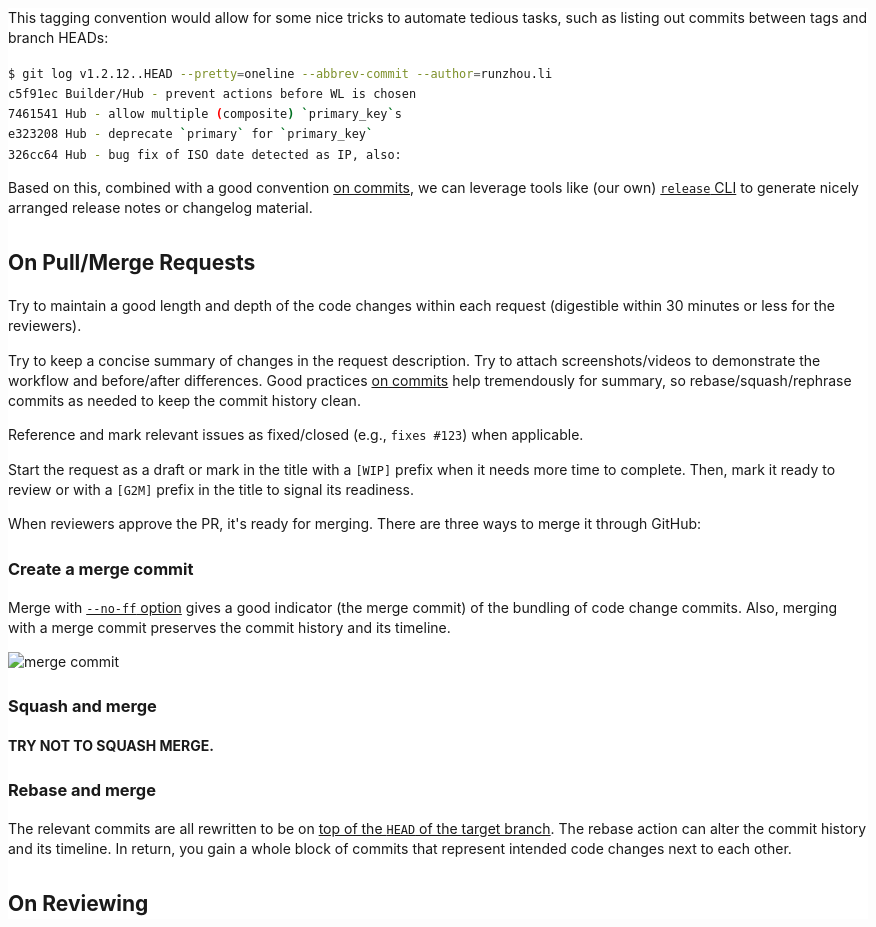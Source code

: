 This tagging convention would allow for some nice tricks to automate tedious tasks, such as listing out commits between tags and branch HEADs:

```bash
$ git log v1.2.12..HEAD --pretty=oneline --abbrev-commit --author=runzhou.li
c5f91ec Builder/Hub - prevent actions before WL is chosen
7461541 Hub - allow multiple (composite) `primary_key`s
e323208 Hub - deprecate `primary` for `primary_key`
326cc64 Hub - bug fix of ISO date detected as IP, also:
```

Based on this, combined with a good convention [on commits](#on-commits), we can leverage tools like (our own) [`release` CLI](https://github.com/EQWorks/release) to generate nicely arranged release notes or changelog material.

## On Pull/Merge Requests

Try to maintain a good length and depth of the code changes within each request (digestible within 30 minutes or less for the reviewers).

Try to keep a concise summary of changes in the request description. Try to attach screenshots/videos to demonstrate the workflow and before/after differences. Good practices [on commits](#on-commits) help tremendously for summary, so rebase/squash/rephrase commits as needed to keep the commit history clean.

Reference and mark relevant issues as fixed/closed (e.g., `fixes #123`) when applicable.

Start the request as a draft or mark in the title with a `[WIP]` prefix when it needs more time to complete. Then, mark it ready to review or with a `[G2M]` prefix in the title to signal its readiness.

When reviewers approve the PR, it's ready for merging. There are three ways to merge it through GitHub:

### Create a merge commit

Merge with [`--no-ff` option](https://git-scm.com/docs/git-merge#_fast_forward_merge) gives a good indicator (the merge commit) of the bundling of code change commits. Also, merging with a merge commit preserves the commit history and its timeline.

![merge commit](https://user-images.githubusercontent.com/2837532/121074564-09531000-c7a2-11eb-8a56-39e238ab4b1c.png)


### Squash and merge

**TRY NOT TO SQUASH MERGE.**

### Rebase and merge

The relevant commits are all rewritten to be on [top of the `HEAD` of the target branch](https://wac-cdn.atlassian.com/dam/jcr:5b153a22-38be-40d0-aec8-5f2fffc771e5/03.svg?cdnVersion=le). The rebase action can alter the commit history and its timeline. In return, you gain a whole block of commits that represent intended code changes next to each other.

## On Reviewing

